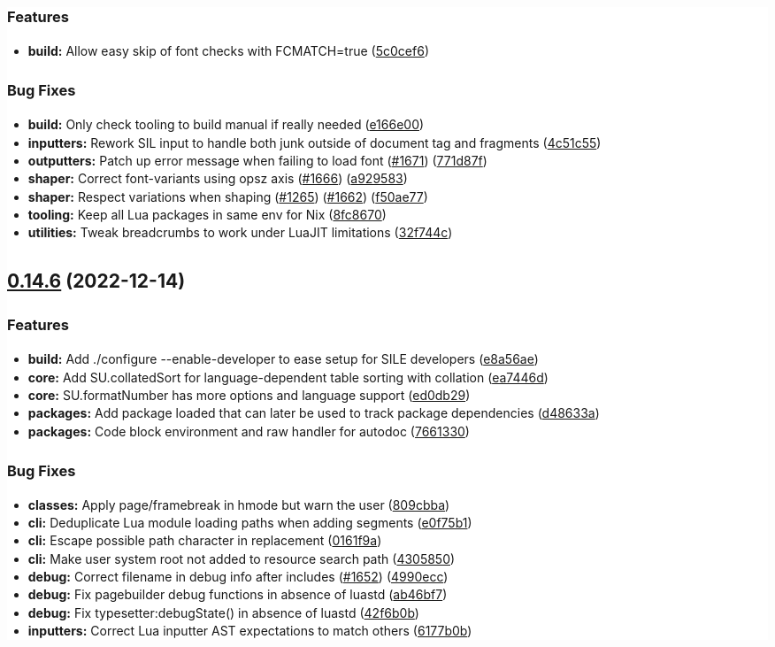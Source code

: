
### Features

* **build:** Allow easy skip of font checks with FCMATCH=true ([5c0cef6](https://github.com/sile-typesetter/sile/commit/5c0cef6bc11d0ac353e92557212aa16842f3de68))


### Bug Fixes

* **build:** Only check tooling to build manual if really needed ([e166e00](https://github.com/sile-typesetter/sile/commit/e166e0063b0b6c49040cc5c3759cd0a68162ef15))
* **inputters:** Rework SIL input to handle both junk outside of document tag and fragments ([4c51c55](https://github.com/sile-typesetter/sile/commit/4c51c557034dd618ad1e68799f9de1db76c4f262))
* **outputters:** Patch up error message when failing to load font ([#1671](https://github.com/sile-typesetter/sile/issues/1671)) ([771d87f](https://github.com/sile-typesetter/sile/commit/771d87f24fa0f4599655fba23bcade15a7a5e7cb))
* **shaper:** Correct font-variants using opsz axis ([#1666](https://github.com/sile-typesetter/sile/issues/1666)) ([a929583](https://github.com/sile-typesetter/sile/commit/a9295838e2639dee9fde71d29717957deaf650d5))
* **shaper:** Respect variations when shaping ([#1265](https://github.com/sile-typesetter/sile/issues/1265)) ([#1662](https://github.com/sile-typesetter/sile/issues/1662)) ([f50ae77](https://github.com/sile-typesetter/sile/commit/f50ae77d37003349936b3236de95c410155f6209))
* **tooling:** Keep all Lua packages in same env for Nix ([8fc8670](https://github.com/sile-typesetter/sile/commit/8fc867013db91cfbe591ab6815cf4ee5768c8982))
* **utilities:** Tweak breadcrumbs to work under LuaJIT limitations ([32f744c](https://github.com/sile-typesetter/sile/commit/32f744c5c493fa258498458e46e54c549ac61da8))

## [0.14.6](https://github.com/sile-typesetter/sile/compare/v0.14.5...v0.14.6) (2022-12-14)


### Features

* **build:** Add ./configure --enable-developer to ease setup for SILE developers ([e8a56ae](https://github.com/sile-typesetter/sile/commit/e8a56aef39eff4601490a8ccfc6bffba107b18ca))
* **core:** Add SU.collatedSort for language-dependent table sorting with collation ([ea7446d](https://github.com/sile-typesetter/sile/commit/ea7446d29117884b89eaaba96f19a7687161857e))
* **core:** SU.formatNumber has more options and language support ([ed0db29](https://github.com/sile-typesetter/sile/commit/ed0db293fd17bffec95db931150ac3bb2df3903c))
* **packages:** Add package loaded that can later be used to track package dependencies ([d48633a](https://github.com/sile-typesetter/sile/commit/d48633af4b2f7957af420676e5fac0fe126558da))
* **packages:** Code block environment and raw handler for autodoc ([7661330](https://github.com/sile-typesetter/sile/commit/7661330372654978a41139c7da1974efb7aa6107))


### Bug Fixes

* **classes:** Apply page/framebreak in hmode but warn the user ([809cbba](https://github.com/sile-typesetter/sile/commit/809cbba95c7b4a4577981efb749ecff844a01d8d))
* **cli:** Deduplicate Lua module loading paths when adding segments ([e0f75b1](https://github.com/sile-typesetter/sile/commit/e0f75b11be7ef40fcaed06002407d061a411b257))
* **cli:** Escape possible path character in replacement ([0161f9a](https://github.com/sile-typesetter/sile/commit/0161f9afea6329a14fd511038c6d42c6c948fcb9))
* **cli:** Make user system root not added to resource search path ([4305850](https://github.com/sile-typesetter/sile/commit/43058502c206babc330cf5efe1f22540d3529b69))
* **debug:** Correct filename in debug info after includes ([#1652](https://github.com/sile-typesetter/sile/issues/1652)) ([4990ecc](https://github.com/sile-typesetter/sile/commit/4990ecc42eae8b6fb981cfa7facc0c3c9300da68))
* **debug:** Fix pagebuilder debug functions in absence of luastd ([ab46bf7](https://github.com/sile-typesetter/sile/commit/ab46bf7c435cdfe8eada1d80363df04a3e148f45))
* **debug:** Fix typesetter:debugState() in absence of luastd ([42f6b0b](https://github.com/sile-typesetter/sile/commit/42f6b0b7cf5d1b3d94020d0bcf851b4dd0265b39))
* **inputters:** Correct Lua inputter AST expectations to match others ([6177b0b](https://github.com/sile-typesetter/sile/commit/6177b0b10fafdaca2dd605f17049b70ac09ee39d))